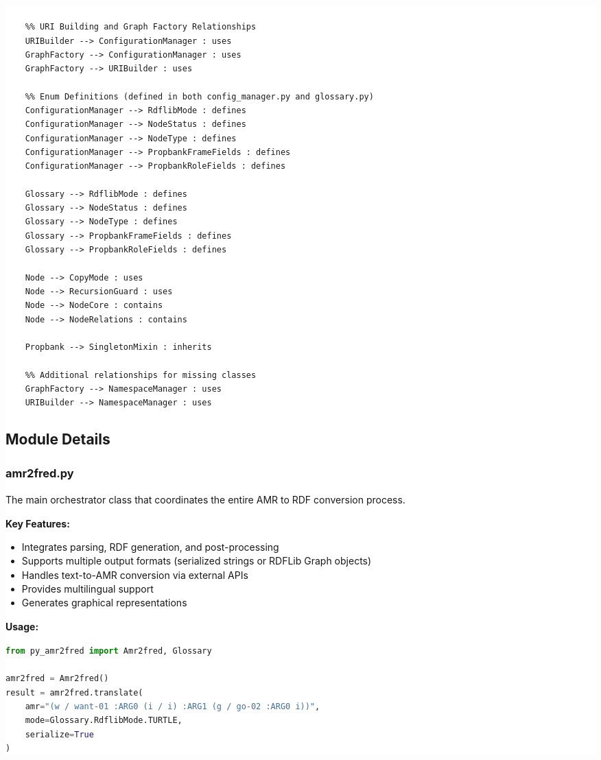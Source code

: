 ```mermaid

    %% URI Building and Graph Factory Relationships
    URIBuilder --> ConfigurationManager : uses
    GraphFactory --> ConfigurationManager : uses
    GraphFactory --> URIBuilder : uses

    %% Enum Definitions (defined in both config_manager.py and glossary.py)
    ConfigurationManager --> RdflibMode : defines
    ConfigurationManager --> NodeStatus : defines
    ConfigurationManager --> NodeType : defines
    ConfigurationManager --> PropbankFrameFields : defines
    ConfigurationManager --> PropbankRoleFields : defines
    
    Glossary --> RdflibMode : defines
    Glossary --> NodeStatus : defines
    Glossary --> NodeType : defines
    Glossary --> PropbankFrameFields : defines
    Glossary --> PropbankRoleFields : defines

    Node --> CopyMode : uses
    Node --> RecursionGuard : uses
    Node --> NodeCore : contains
    Node --> NodeRelations : contains

    Propbank --> SingletonMixin : inherits
    
    %% Additional relationships for missing classes
    GraphFactory --> NamespaceManager : uses
    URIBuilder --> NamespaceManager : uses
```

## Module Details

### amr2fred.py
The main orchestrator class that coordinates the entire AMR to RDF conversion process.

**Key Features:**
- Integrates parsing, RDF generation, and post-processing
- Supports multiple output formats (serialized strings or RDFLib Graph objects)
- Handles text-to-AMR conversion via external APIs
- Provides multilingual support
- Generates graphical representations

**Usage:**
```python
from py_amr2fred import Amr2fred, Glossary

amr2fred = Amr2fred()
result = amr2fred.translate(
    amr="(w / want-01 :ARG0 (i / i) :ARG1 (g / go-02 :ARG0 i))",
    mode=Glossary.RdflibMode.TURTLE,
    serialize=True
)
```
